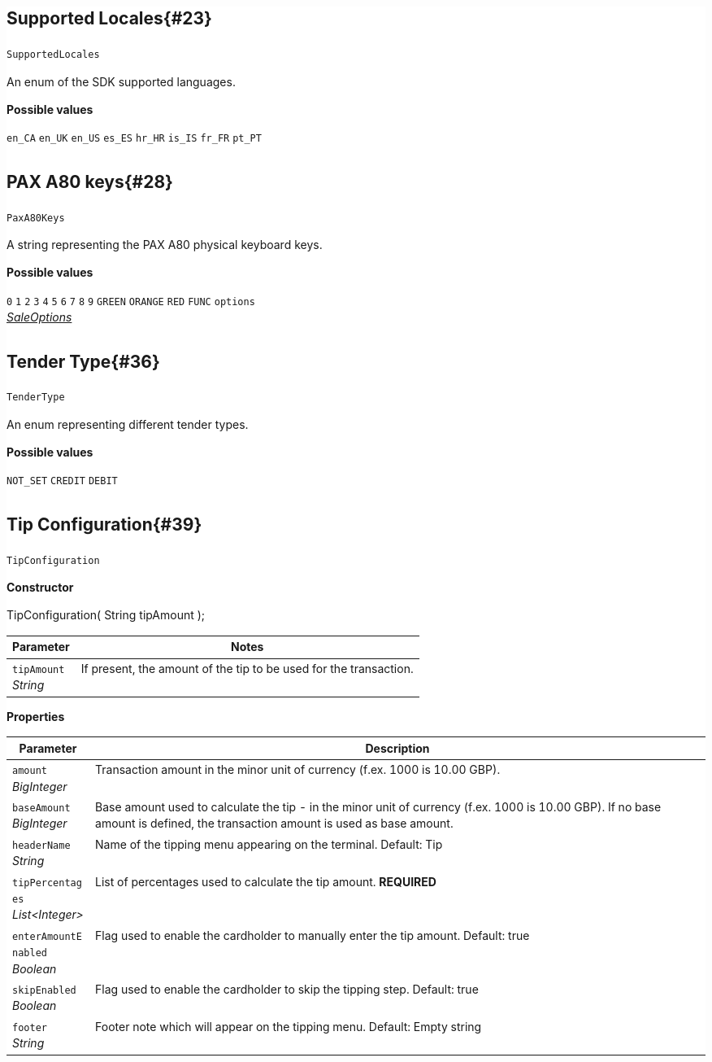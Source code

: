 ## Supported Locales{#23}

`SupportedLocales`

An enum of the SDK supported languages.

**Possible values**

`en_CA` `en_UK` `en_US` `es_ES` `hr_HR` `is_IS` `fr_FR` `pt_PT`


## PAX A80 keys{#28}

`PaxA80Keys`

A string representing the PAX A80 physical keyboard keys.

**Possible values**

`0` `1` `2` `3` `4` `5` `6` `7` `8` `9` `GREEN` `ORANGE` `RED` `FUNC` `options` <br />[*SaleOptions*](#4)


## Tender Type{#36}

`TenderType`

An enum representing different tender types.

**Possible values**

`NOT_SET` `CREDIT` `DEBIT`


## Tip Configuration{#39}

`TipConfiguration`

**Constructor**

TipConfiguration( String tipAmount );

| Parameter      | Notes |
| ----------- | ----------- |
| `tipAmount` <br />*String*    | 			If present, the amount of the tip to be used for the transaction.|


**Properties**

| Parameter      | Description |
| ----------- | ----------- |
| `amount`  <br />*BigInteger*   | 			Transaction amount in the minor unit of currency (f.ex. 1000 is 10.00 GBP).|
| `baseAmount` <br />*BigInteger*   | 			Base amount used to calculate the tip - in the minor unit of currency (f.ex. 1000 is 10.00 GBP). If no base amount is defined, the transaction amount is used as base amount.|
| `headerName`   <br />*String*  | 			Name of the tipping menu appearing on the terminal. Default: Tip|
| `tipPercentages` <br />*List<Integer\>*    | 			List of percentages used to calculate the tip amount. **REQUIRED**|
| `enterAmountEnabled`  <br/> *Boolean*   | 			Flag used to enable the cardholder to manually enter the tip amount. Default: true|
| `skipEnabled` <br />*Boolean*    | 			Flag used to enable the cardholder to skip the tipping step. Default: true|
| `footer`   <br />*String*  | 			Footer note which will appear on the tipping menu. Default: Empty string|
